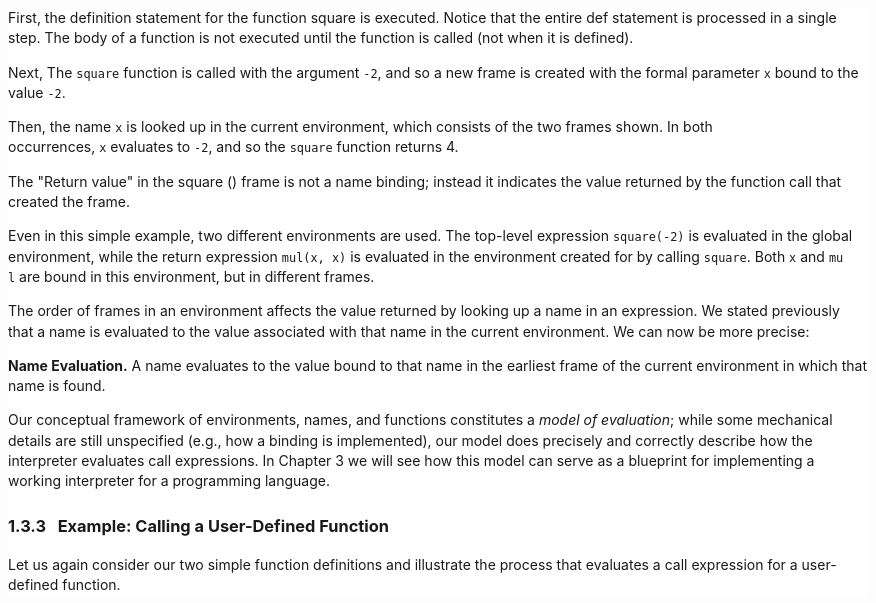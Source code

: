 First, the definition statement for the function square is executed. Notice that the entire def statement is processed in a single step. The body of a function is not executed until the function is called (not when it is defined).


<center><iframe width="900" height="400" frameborder="0" src=" https://pythontutor.com/iframe-embed.html#code=from%20operator%20import%20mul%0Adef%20square%28x%29%3A%0A%20%20%20%20return%20mul%28x ,%20x%29%0Asquare%28-2%29&codeDivHeight=400&codeDivWidth=450&cumulative=true&curInstr=2&origin=composingprograms. js&py=3&rawInputLstJSON=%5B%5D"> </iframe></center>

Next, The `square` function is called with the argument `-2`, and so a new frame is created with the formal parameter `x` bound to the value `-2`.

<center><iframe width="900" height="400" frameborder="0" src=" https://pythontutor.com/iframe-embed.html#code=from%20operator%20import%20mul%0Adef%20square%28x%29%3A%0A%20%20%20%20return%20mul%28x ,%20x%29%0Asquare%28-2%29&codeDivHeight=400&codeDivWidth=450&cumulative=true&curInstr=3&origin=composingprograms. js&py=3&rawInputLstJSON=%5B%5D"> </iframe></center>


Then, the name `x` is looked up in the current environment, which consists of the two frames shown. In both occurrences, `x` evaluates to `-2`, and so the `square` function returns 4.

<center><iframe width="900" height="400" frameborder="0" src=" https://pythontutor.com/iframe-embed.html#code=from%20operator%20import%20mul%0Adef%20square%28x%29%3A%0A%20%20%20%20return%20mul%28x ,%20x%29%0Asquare%28-2%29&codeDivHeight=400&codeDivWidth=450&cumulative=true&curInstr=5&origin=composingprograms. js&py=3&rawInputLstJSON=%5B%5D"> </iframe></center>


The "Return value" in the square () frame is not a name binding; instead it indicates the value returned by the function call that created the frame.

Even in this simple example, two different environments are used. The top-level expression `square(-2)` is evaluated in the global environment, while the return expression `mul(x, x)` is evaluated in the environment created for by calling `square`. Both `x` and `mul` are bound in this environment, but in different frames.

The order of frames in an environment affects the value returned by looking up a name in an expression. We stated previously that a name is evaluated to the value associated with that name in the current environment. We can now be more precise:

**Name Evaluation.** A name evaluates to the value bound to that name in the earliest frame of the current environment in which that name is found.

Our conceptual framework of environments, names, and functions constitutes a _model of evaluation_; while some mechanical details are still unspecified (e.g., how a binding is implemented), our model does precisely and correctly describe how the interpreter evaluates call expressions. In Chapter 3 we will see how this model can serve as a blueprint for implementing a working interpreter for a programming language.


### 1.3.3   Example: Calling a User-Defined Function

Let us again consider our two simple function definitions and illustrate the process that evaluates a call expression for a user-defined function.

<center><iframe width="900" height="500" frameborder="0" src=" https://pythontutor.com/iframe-embed.html#code=from%20operator%20import%20add ,%20mul%0Adef%20square%28x%29%3A%0A%20%20%20%20return%20mul%28x,%20x%29%0A%0Adef%20sum_squares%28x,%20y%29%3A%0A%20%20%20%20return%20add%28square%28x%29,%20square%28y%29%29%0A%0Aresult%20%3D%20sum_squares%285,%2012%29&codeDivHeight=400&codeDivWidth=450&cumulative=true&curInstr=3&origin=composingprograms. js&py=3&rawInputLstJSON=%5B%5D"> </iframe></center>
